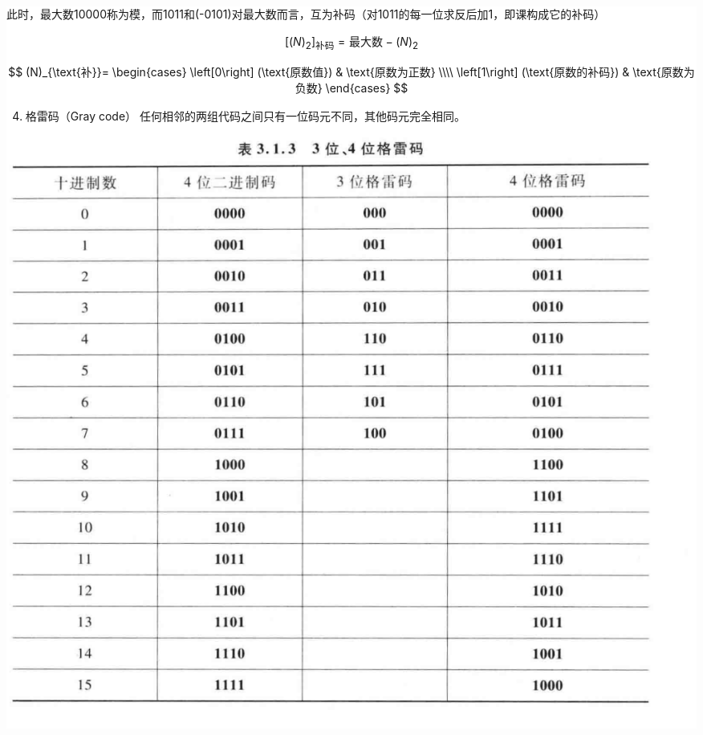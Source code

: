 此时，最大数10000称为模，而1011和(-0101)对最大数而言，互为补码（对1011的每一位求反后加1，即课构成它的补码）



$$
[{(N)}_{2}]_{\text{补码}} = \text{最大数} - {(N)}_{2}
$$



$$
(N)_{\text{补}}=
\begin{cases} 
\left[0\right] (\text{原数值}) & \text{原数为正数} \\\\  
\left[1\right] (\text{原数的补码}) & \text{原数为负数}
\end{cases}
$$

4. 格雷码（Gray code）
任何相邻的两组代码之间只有一位码元不同，其他码元完全相同。

![](/images/shudian/{B88F9D2A-5ECE-4B7D-B355-CFC5338F820B}.png)
